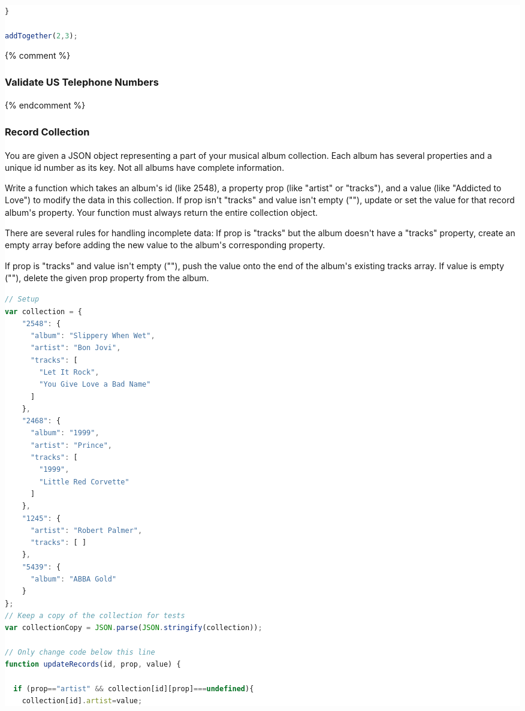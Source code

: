 ```js
}

addTogether(2,3);
```

{% comment %}  
### Validate US Telephone Numbers

```js

```
{% endcomment %} 
 

### Record Collection

You are given a JSON object representing a part of your musical album collection. Each album has several properties and a unique id number as its key. Not all albums have complete information.

Write a function which takes an album's id (like 2548), a property prop (like "artist" or "tracks"), and a value (like "Addicted to Love") to modify the data in this collection. If prop isn't "tracks" and value isn't empty (""), update or set the value for that record album's property. Your function must always return the entire collection object.

There are several rules for handling incomplete data: If prop is "tracks" but the album doesn't have a "tracks" property, create an empty array before adding the new value to the album's corresponding property.

If prop is "tracks" and value isn't empty (""), push the value onto the end of the album's existing tracks array. If value is empty (""), delete the given prop property from the album.

```js
// Setup
var collection = {
    "2548": {
      "album": "Slippery When Wet",
      "artist": "Bon Jovi",
      "tracks": [ 
        "Let It Rock", 
        "You Give Love a Bad Name" 
      ]
    },
    "2468": {
      "album": "1999",
      "artist": "Prince",
      "tracks": [ 
        "1999", 
        "Little Red Corvette" 
      ]
    },
    "1245": {
      "artist": "Robert Palmer",
      "tracks": [ ]
    },
    "5439": {
      "album": "ABBA Gold"
    }
};
// Keep a copy of the collection for tests
var collectionCopy = JSON.parse(JSON.stringify(collection));

// Only change code below this line
function updateRecords(id, prop, value) {
  
  if (prop=="artist" && collection[id][prop]===undefined){
    collection[id].artist=value;
```
